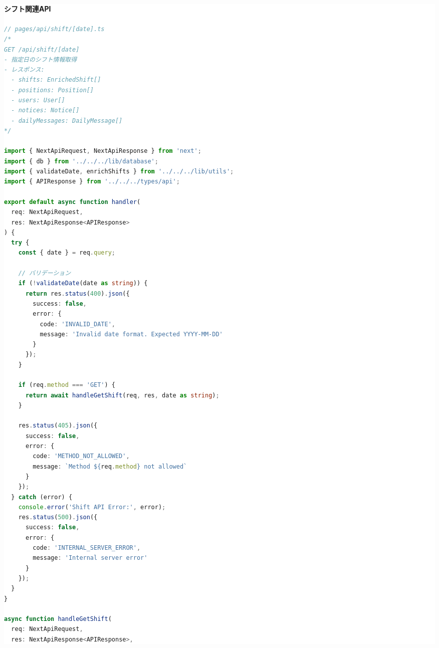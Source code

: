 #### シフト関連API
```typescript
// pages/api/shift/[date].ts
/*
GET /api/shift/[date]
- 指定日のシフト情報取得
- レスポンス: 
  - shifts: EnrichedShift[]
  - positions: Position[]
  - users: User[]
  - notices: Notice[]
  - dailyMessages: DailyMessage[]
*/

import { NextApiRequest, NextApiResponse } from 'next';
import { db } from '../../../lib/database';
import { validateDate, enrichShifts } from '../../../lib/utils';
import { APIResponse } from '../../../types/api';

export default async function handler(
  req: NextApiRequest,
  res: NextApiResponse<APIResponse>
) {
  try {
    const { date } = req.query;
    
    // バリデーション
    if (!validateDate(date as string)) {
      return res.status(400).json({
        success: false,
        error: {
          code: 'INVALID_DATE',
          message: 'Invalid date format. Expected YYYY-MM-DD'
        }
      });
    }

    if (req.method === 'GET') {
      return await handleGetShift(req, res, date as string);
    }

    res.status(405).json({
      success: false,
      error: {
        code: 'METHOD_NOT_ALLOWED',
        message: `Method ${req.method} not allowed`
      }
    });
  } catch (error) {
    console.error('Shift API Error:', error);
    res.status(500).json({
      success: false,
      error: {
        code: 'INTERNAL_SERVER_ERROR',
        message: 'Internal server error'
      }
    });
  }
}

async function handleGetShift(
  req: NextApiRequest,
  res: NextApiResponse<APIResponse>,
```
